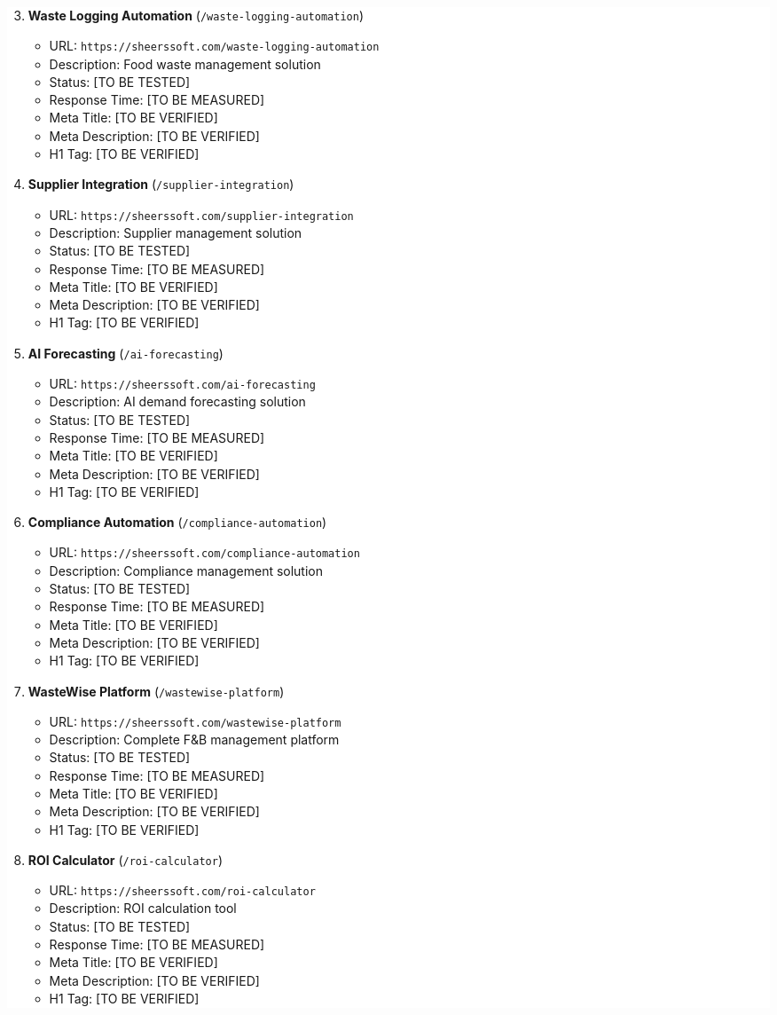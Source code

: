 3. **Waste Logging Automation** (`/waste-logging-automation`)
   - URL: `https://sheerssoft.com/waste-logging-automation`
   - Description: Food waste management solution
   - Status: [TO BE TESTED]
   - Response Time: [TO BE MEASURED]
   - Meta Title: [TO BE VERIFIED]
   - Meta Description: [TO BE VERIFIED]
   - H1 Tag: [TO BE VERIFIED]

4. **Supplier Integration** (`/supplier-integration`)
   - URL: `https://sheerssoft.com/supplier-integration`
   - Description: Supplier management solution
   - Status: [TO BE TESTED]
   - Response Time: [TO BE MEASURED]
   - Meta Title: [TO BE VERIFIED]
   - Meta Description: [TO BE VERIFIED]
   - H1 Tag: [TO BE VERIFIED]

5. **AI Forecasting** (`/ai-forecasting`)
   - URL: `https://sheerssoft.com/ai-forecasting`
   - Description: AI demand forecasting solution
   - Status: [TO BE TESTED]
   - Response Time: [TO BE MEASURED]
   - Meta Title: [TO BE VERIFIED]
   - Meta Description: [TO BE VERIFIED]
   - H1 Tag: [TO BE VERIFIED]

6. **Compliance Automation** (`/compliance-automation`)
   - URL: `https://sheerssoft.com/compliance-automation`
   - Description: Compliance management solution
   - Status: [TO BE TESTED]
   - Response Time: [TO BE MEASURED]
   - Meta Title: [TO BE VERIFIED]
   - Meta Description: [TO BE VERIFIED]
   - H1 Tag: [TO BE VERIFIED]

7. **WasteWise Platform** (`/wastewise-platform`)
   - URL: `https://sheerssoft.com/wastewise-platform`
   - Description: Complete F&B management platform
   - Status: [TO BE TESTED]
   - Response Time: [TO BE MEASURED]
   - Meta Title: [TO BE VERIFIED]
   - Meta Description: [TO BE VERIFIED]
   - H1 Tag: [TO BE VERIFIED]

8. **ROI Calculator** (`/roi-calculator`)
   - URL: `https://sheerssoft.com/roi-calculator`
   - Description: ROI calculation tool
   - Status: [TO BE TESTED]
   - Response Time: [TO BE MEASURED]
   - Meta Title: [TO BE VERIFIED]
   - Meta Description: [TO BE VERIFIED]
   - H1 Tag: [TO BE VERIFIED]
